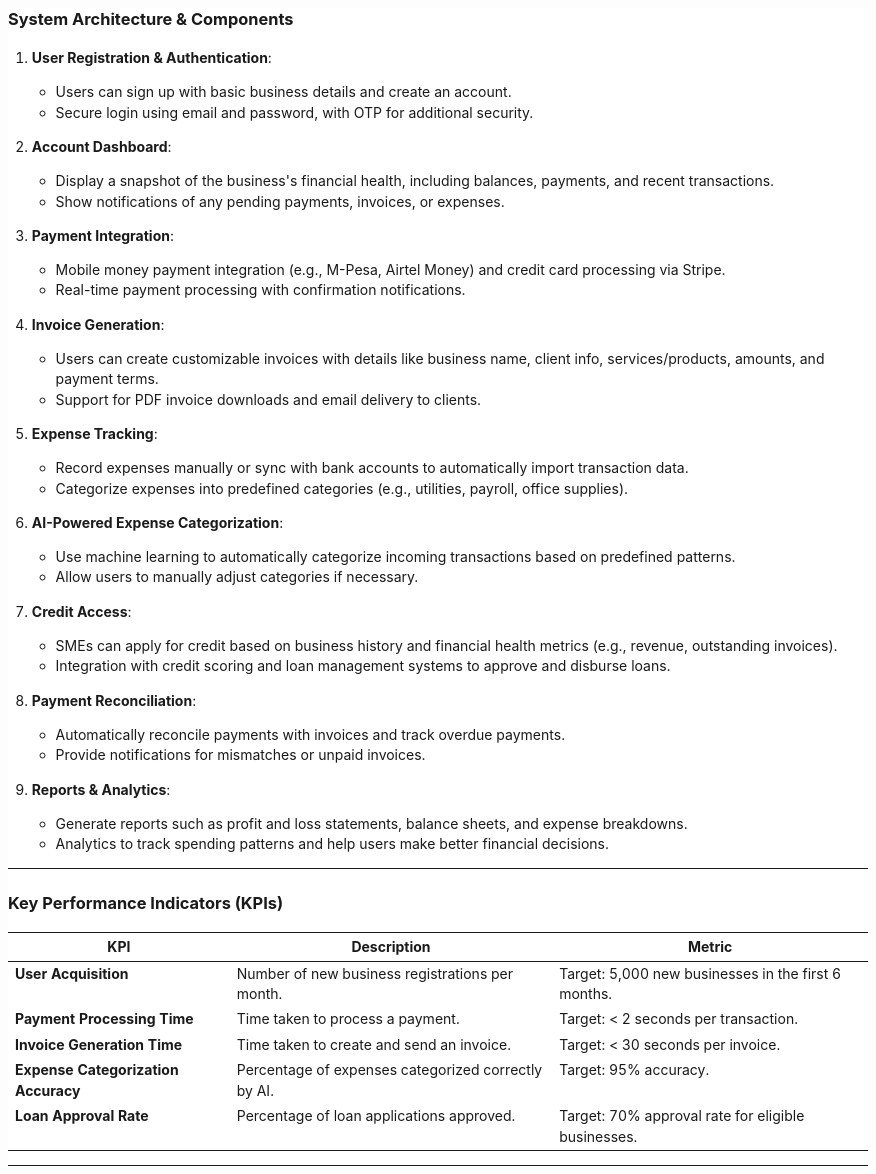 
### **System Architecture & Components**

1. **User Registration & Authentication**:
   - Users can sign up with basic business details and create an account.
   - Secure login using email and password, with OTP for additional security.

2. **Account Dashboard**:
   - Display a snapshot of the business's financial health, including balances, payments, and recent transactions.
   - Show notifications of any pending payments, invoices, or expenses.

3. **Payment Integration**:
   - Mobile money payment integration (e.g., M-Pesa, Airtel Money) and credit card processing via Stripe.
   - Real-time payment processing with confirmation notifications.

4. **Invoice Generation**:
   - Users can create customizable invoices with details like business name, client info, services/products, amounts, and payment terms.
   - Support for PDF invoice downloads and email delivery to clients.

5. **Expense Tracking**:
   - Record expenses manually or sync with bank accounts to automatically import transaction data.
   - Categorize expenses into predefined categories (e.g., utilities, payroll, office supplies).

6. **AI-Powered Expense Categorization**:
   - Use machine learning to automatically categorize incoming transactions based on predefined patterns.
   - Allow users to manually adjust categories if necessary.

7. **Credit Access**:
   - SMEs can apply for credit based on business history and financial health metrics (e.g., revenue, outstanding invoices).
   - Integration with credit scoring and loan management systems to approve and disburse loans.

8. **Payment Reconciliation**:
   - Automatically reconcile payments with invoices and track overdue payments.
   - Provide notifications for mismatches or unpaid invoices.

9. **Reports & Analytics**:
   - Generate reports such as profit and loss statements, balance sheets, and expense breakdowns.
   - Analytics to track spending patterns and help users make better financial decisions.

---

### **Key Performance Indicators (KPIs)**

| KPI | Description | Metric |
|-----|-------------|--------|
| **User Acquisition** | Number of new business registrations per month. | Target: 5,000 new businesses in the first 6 months. |
| **Payment Processing Time** | Time taken to process a payment. | Target: < 2 seconds per transaction. |
| **Invoice Generation Time** | Time taken to create and send an invoice. | Target: < 30 seconds per invoice. |
| **Expense Categorization Accuracy** | Percentage of expenses categorized correctly by AI. | Target: 95% accuracy. |
| **Loan Approval Rate** | Percentage of loan applications approved. | Target: 70% approval rate for eligible businesses. |

---